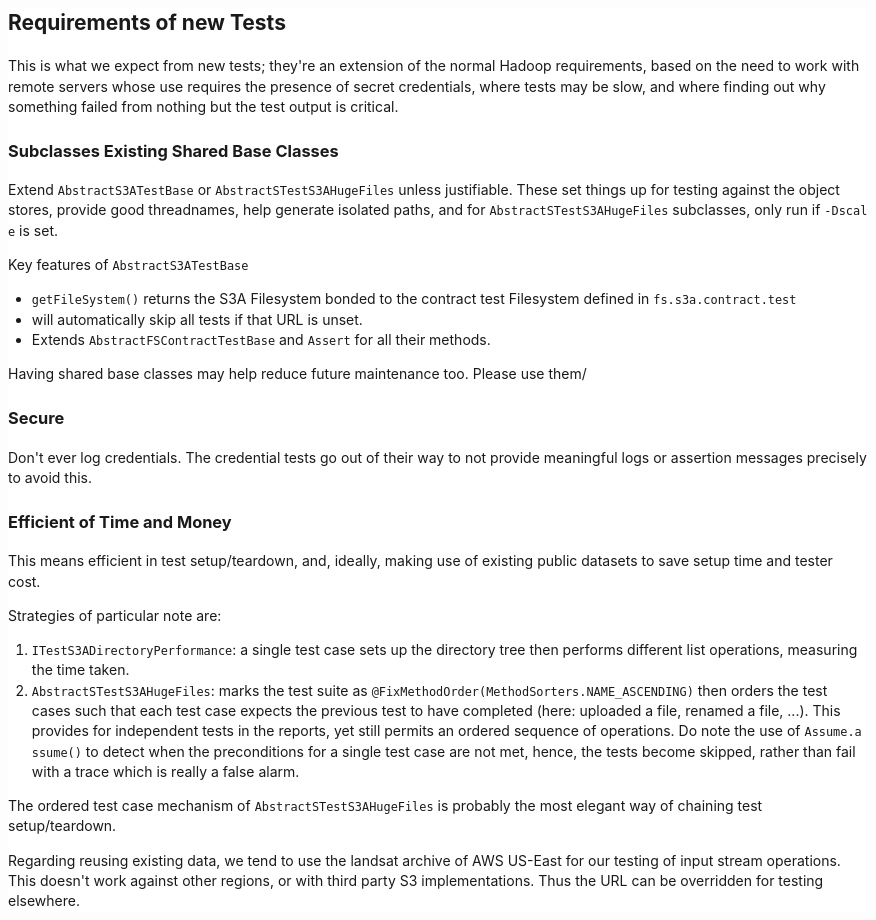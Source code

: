 ## <a name="requirements"></a> Requirements of new Tests

This is what we expect from new tests; they're an extension of the normal
Hadoop requirements, based on the need to work with remote servers whose
use requires the presence of secret credentials, where tests may be slow,
and where finding out why something failed from nothing but the test output
is critical.

### Subclasses Existing Shared Base Classes

Extend `AbstractS3ATestBase` or `AbstractSTestS3AHugeFiles` unless justifiable.
These set things up for testing against the object stores, provide good threadnames,
help generate isolated paths, and for `AbstractSTestS3AHugeFiles` subclasses,
only run if `-Dscale` is set.

Key features of `AbstractS3ATestBase`

* `getFileSystem()` returns the S3A Filesystem bonded to the contract test Filesystem
defined in `fs.s3a.contract.test`
* will automatically skip all tests if that URL is unset.
* Extends  `AbstractFSContractTestBase` and `Assert` for all their methods.

Having shared base classes may help reduce future maintenance too. Please
use them/

### Secure

Don't ever log credentials. The credential tests go out of their way to
not provide meaningful logs or assertion messages precisely to avoid this.

### Efficient of Time and Money

This means efficient in test setup/teardown, and, ideally, making use of
existing public datasets to save setup time and tester cost.

Strategies of particular note are:

1. `ITestS3ADirectoryPerformance`: a single test case sets up the directory
tree then performs different list operations, measuring the time taken.
1. `AbstractSTestS3AHugeFiles`: marks the test suite as
`@FixMethodOrder(MethodSorters.NAME_ASCENDING)` then orders the test cases such
that each test case expects the previous test to have completed (here: uploaded a file,
renamed a file, ...). This provides for independent tests in the reports, yet still
permits an ordered sequence of operations. Do note the use of `Assume.assume()`
to detect when the preconditions for a single test case are not met, hence,
the tests become skipped, rather than fail with a trace which is really a false alarm.

The ordered test case mechanism of `AbstractSTestS3AHugeFiles` is probably
the most elegant way of chaining test setup/teardown.

Regarding reusing existing data, we tend to use the landsat archive of
AWS US-East for our testing of input stream operations. This doesn't work
against other regions, or with third party S3 implementations. Thus the
URL can be overridden for testing elsewhere.
